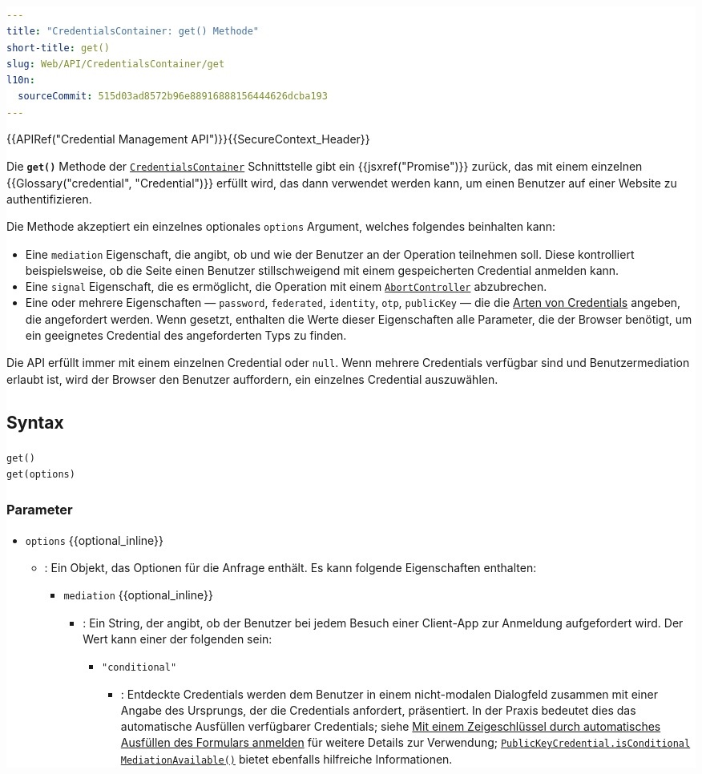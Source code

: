 ```yaml
---
title: "CredentialsContainer: get() Methode"
short-title: get()
slug: Web/API/CredentialsContainer/get
l10n:
  sourceCommit: 515d03ad8572b96e88916888156444626dcba193
---
```


{{APIRef("Credential Management API")}}{{SecureContext_Header}}

Die **`get()`** Methode der [`CredentialsContainer`](/de/docs/Web/API/CredentialsContainer) Schnittstelle gibt ein {{jsxref("Promise")}} zurück, das mit einem einzelnen {{Glossary("credential", "Credential")}} erfüllt wird, das dann verwendet werden kann, um einen Benutzer auf einer Website zu authentifizieren.

Die Methode akzeptiert ein einzelnes optionales `options` Argument, welches folgendes beinhalten kann:

- Eine `mediation` Eigenschaft, die angibt, ob und wie der Benutzer an der Operation teilnehmen soll. Diese kontrolliert beispielsweise, ob die Seite einen Benutzer stillschweigend mit einem gespeicherten Credential anmelden kann.
- Eine `signal` Eigenschaft, die es ermöglicht, die Operation mit einem [`AbortController`](/de/docs/Web/API/AbortController) abzubrechen.
- Eine oder mehrere Eigenschaften — `password`, `federated`, `identity`, `otp`, `publicKey` — die die [Arten von Credentials](/de/docs/Web/API/Credential_Management_API/Credential_types) angeben, die angefordert werden. Wenn gesetzt, enthalten die Werte dieser Eigenschaften alle Parameter, die der Browser benötigt, um ein geeignetes Credential des angeforderten Typs zu finden.

Die API erfüllt immer mit einem einzelnen Credential oder `null`. Wenn mehrere Credentials verfügbar sind und Benutzermediation erlaubt ist, wird der Browser den Benutzer auffordern, ein einzelnes Credential auszuwählen.

## Syntax

```js-nolint
get()
get(options)
```

### Parameter

- `options` {{optional_inline}}

  - : Ein Objekt, das Optionen für die Anfrage enthält. Es kann folgende Eigenschaften enthalten:

    - `mediation` {{optional_inline}}

      - : Ein String, der angibt, ob der Benutzer bei jedem Besuch einer Client-App zur Anmeldung aufgefordert wird. Der Wert kann einer der folgenden sein:

        - `"conditional"`

          - : Entdeckte Credentials werden dem Benutzer in einem nicht-modalen Dialogfeld zusammen mit einer Angabe des Ursprungs, der die Credentials anfordert, präsentiert. In der Praxis bedeutet dies das automatische Ausfüllen verfügbarer Credentials; siehe [Mit einem Zeigeschlüssel durch automatisches Ausfüllen des Formulars anmelden](https://web.dev/articles/passkey-form-autofill) für weitere Details zur Verwendung; [`PublicKeyCredential.isConditionalMediationAvailable()`](/de/docs/Web/API/PublicKeyCredential/isConditionalMediationAvailable_static) bietet ebenfalls hilfreiche Informationen.
